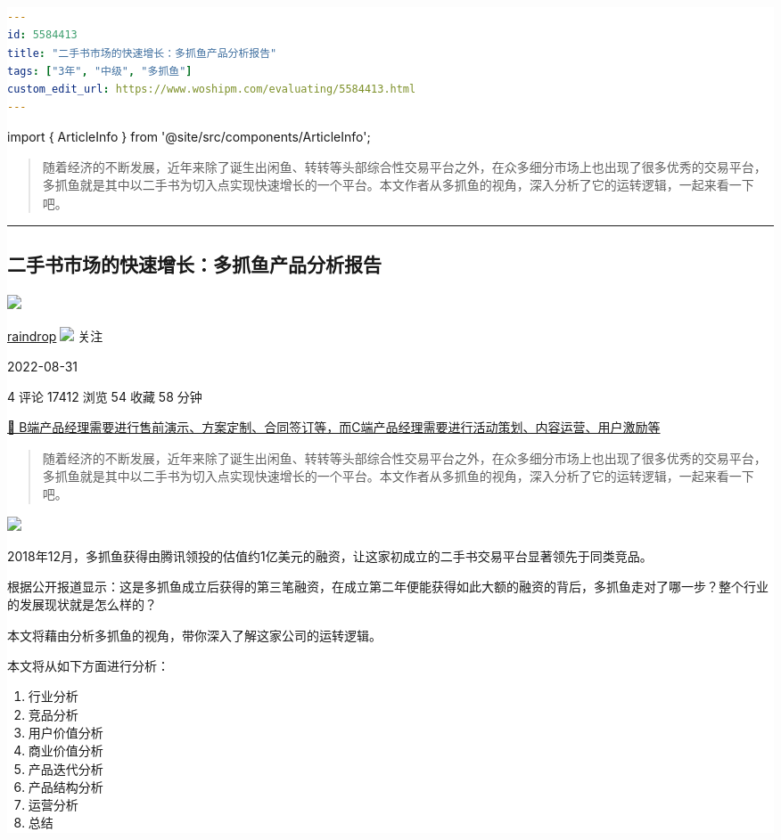 ```yaml
---
id: 5584413
title: "二手书市场的快速增长：多抓鱼产品分析报告"
tags: ["3年", "中级", "多抓鱼"]
custom_edit_url: https://www.woshipm.com/evaluating/5584413.html
---
```

import { ArticleInfo } from '@site/src/components/ArticleInfo';

<ArticleInfo
    author="raindrop"
    authorLink="https://www.woshipm.com/u/1458236"
    published="2022-08-31"
    views={17412}
    comments={4}
    collects={54}
/>

> 随着经济的不断发展，近年来除了诞生出闲鱼、转转等头部综合性交易平台之外，在众多细分市场上也出现了很多优秀的交易平台，多抓鱼就是其中以二手书为切入点实现快速增长的一个平台。本文作者从多抓鱼的视角，深入分析了它的运转逻辑，一起来看一下吧。

---

## 二手书市场的快速增长：多抓鱼产品分析报告

[![](https://static.woshipm.com/APP_U_202208_20220831184503_6564.jpeg?imageView2/1/w/72/h/72/q/100)](https://www.woshipm.com/u/1458236)

[raindrop](https://www.woshipm.com/u/1458236) ![](https://static.woshipm.com/tag/1101_1@2x.png) 关注

2022-08-31

4 评论 17412 浏览 54 收藏 58 分钟

[🔗 B端产品经理需要进行售前演示、方案定制、合同签订等，而C端产品经理需要进行活动策划、内容运营、用户激励等](https://ke.qidianla.com/courses/bcpm)

> 随着经济的不断发展，近年来除了诞生出闲鱼、转转等头部综合性交易平台之外，在众多细分市场上也出现了很多优秀的交易平台，多抓鱼就是其中以二手书为切入点实现快速增长的一个平台。本文作者从多抓鱼的视角，深入分析了它的运转逻辑，一起来看一下吧。

![](https://image.woshipm.com/wp-files/2022/08/33vhBhGs1uc2MQPT2RJv.png)

2018年12月，多抓鱼获得由腾讯领投的估值约1亿美元的融资，让这家初成立的二手书交易平台显著领先于同类竞品。

根据公开报道显示：这是多抓鱼成立后获得的第三笔融资，在成立第二年便能获得如此大额的融资的背后，多抓鱼走对了哪一步？整个行业的发展现状就是怎么样的？

本文将藉由分析多抓鱼的视角，带你深入了解这家公司的运转逻辑。

本文将从如下方面进行分析：

1.  行业分析
2.  竞品分析
3.  用户价值分析
4.  商业价值分析
5.  产品迭代分析
6.  产品结构分析
7.  运营分析
8.  总结
